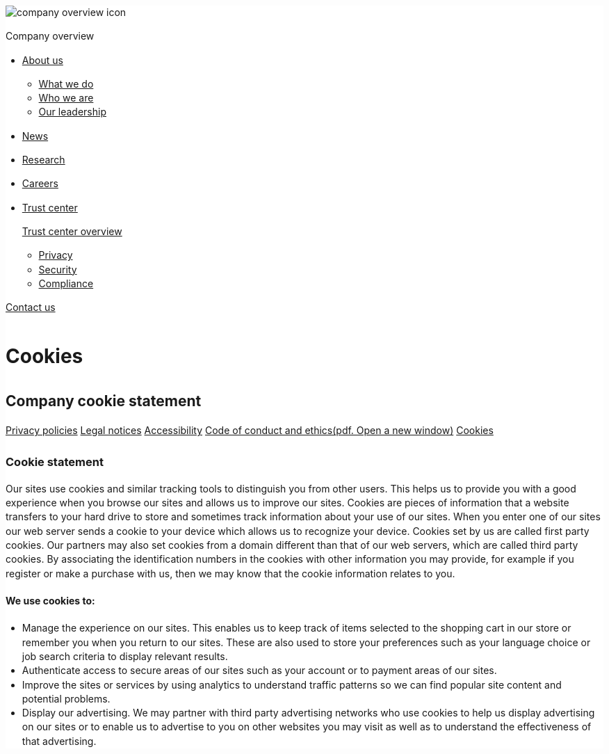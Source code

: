 ![company overview icon](/asset/shared-images/ui/navigation/secondary-navigation/icon-nav-secondary-about-us2.png)

Company overview

* [About us](#)
    
    * [What we do](https://www.nuance.com/company-overview/what-we-do.html)
    * [Who we are](https://www.nuance.com/company-overview/who-we-are.html)
    * [Our leadership](https://www.nuance.com/company-overview/leadership.html)
    
* [News](https://news.nuance.com/)
* [Research](https://www.nuance.com/about-us/ai-research.html)
* [Careers](https://www.nuance.com/about-us/careers.html)
* [Trust center](#)
    
    [Trust center overview](https://www.nuance.com/about-us/trust-center.html)
    
    * [Privacy](https://www.nuance.com/about-us/trust-center/privacy.html)
    * [Security](https://www.nuance.com/about-us/trust-center/security.html)
    * [Compliance](https://www.nuance.com/about-us/trust-center/compliance.html)
    

[Contact us](https://www.nuance.com/about-us/engage-us.html)

Cookies
=======

Company cookie statement
------------------------

[Privacy policies](https://www.nuance.com/about-us/company-policies/privacy-policies.html) [Legal notices](https://www.nuance.com/about-us/company-policies/legal-notices.html) [Accessibility](https://www.nuance.com/about-us/company-policies/company-accessibility.html) [Code of conduct and ethics(pdf. Open a new window)](https://www.nuance.com/asset/en_us/collateral/corporate/company-policies/cp-nuance-code-of-conduct-june-2023.pdf) [Cookies](https://www.nuance.com/about-us/company-policies/cookies.html)

### Cookie statement

Our sites use cookies and similar tracking tools to distinguish you from other users. This helps us to provide you with a good experience when you browse our sites and allows us to improve our sites. Cookies are pieces of information that a website transfers to your hard drive to store and sometimes track information about your use of our sites. When you enter one of our sites our web server sends a cookie to your device which allows us to recognize your device. Cookies set by us are called first party cookies. Our partners may also set cookies from a domain different than that of our web servers, which are called third party cookies. By associating the identification numbers in the cookies with other information you may provide, for example if you register or make a purchase with us, then we may know that the cookie information relates to you.

#### We use cookies to:

* Manage the experience on our sites. This enables us to keep track of items selected to the shopping cart in our store or remember you when you return to our sites. These are also used to store your preferences such as your language choice or job search criteria to display relevant results.
* Authenticate access to secure areas of our sites such as your account or to payment areas of our sites.
* Improve the sites or services by using analytics to understand traffic patterns so we can find popular site content and potential problems.
* Display our advertising. We may partner with third party advertising networks who use cookies to help us display advertising on our sites or to enable us to advertise to you on other websites you may visit as well as to understand the effectiveness of that advertising.
